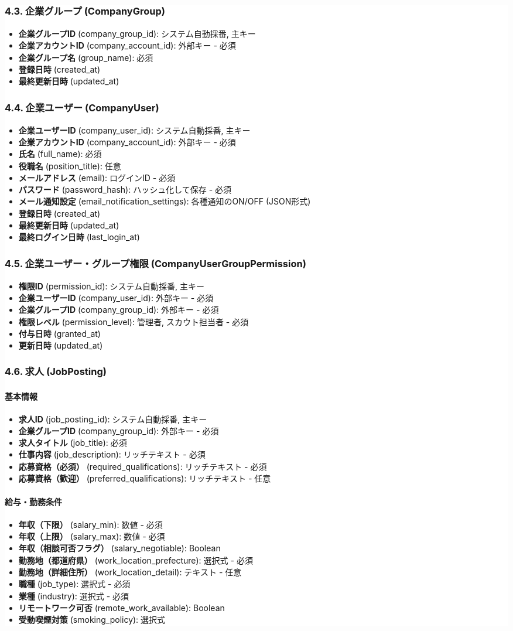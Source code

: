 ### 4.3. 企業グループ (CompanyGroup)

- **企業グループID** (company_group_id): システム自動採番, 主キー
- **企業アカウントID** (company_account_id): 外部キー - 必須
- **企業グループ名** (group_name): 必須
- **登録日時** (created_at)
- **最終更新日時** (updated_at)

### 4.4. 企業ユーザー (CompanyUser)

- **企業ユーザーID** (company_user_id): システム自動採番, 主キー
- **企業アカウントID** (company_account_id): 外部キー - 必須
- **氏名** (full_name): 必須
- **役職名** (position_title): 任意
- **メールアドレス** (email): ログインID - 必須
- **パスワード** (password_hash): ハッシュ化して保存 - 必須
- **メール通知設定** (email_notification_settings): 各種通知のON/OFF (JSON形式)
- **登録日時** (created_at)
- **最終更新日時** (updated_at)
- **最終ログイン日時** (last_login_at)

### 4.5. 企業ユーザー・グループ権限 (CompanyUserGroupPermission)

- **権限ID** (permission_id): システム自動採番, 主キー
- **企業ユーザーID** (company_user_id): 外部キー - 必須
- **企業グループID** (company_group_id): 外部キー - 必須
- **権限レベル** (permission_level): 管理者, スカウト担当者 - 必須
- **付与日時** (granted_at)
- **更新日時** (updated_at)

### 4.6. 求人 (JobPosting)

#### 基本情報
- **求人ID** (job_posting_id): システム自動採番, 主キー
- **企業グループID** (company_group_id): 外部キー - 必須
- **求人タイトル** (job_title): 必須
- **仕事内容** (job_description): リッチテキスト - 必須
- **応募資格（必須）** (required_qualifications): リッチテキスト - 必須
- **応募資格（歓迎）** (preferred_qualifications): リッチテキスト - 任意

#### 給与・勤務条件
- **年収（下限）** (salary_min): 数値 - 必須
- **年収（上限）** (salary_max): 数値 - 必須
- **年収（相談可否フラグ）** (salary_negotiable): Boolean
- **勤務地（都道府県）** (work_location_prefecture): 選択式 - 必須
- **勤務地（詳細住所）** (work_location_detail): テキスト - 任意
- **職種** (job_type): 選択式 - 必須
- **業種** (industry): 選択式 - 必須
- **リモートワーク可否** (remote_work_available): Boolean
- **受動喫煙対策** (smoking_policy): 選択式
